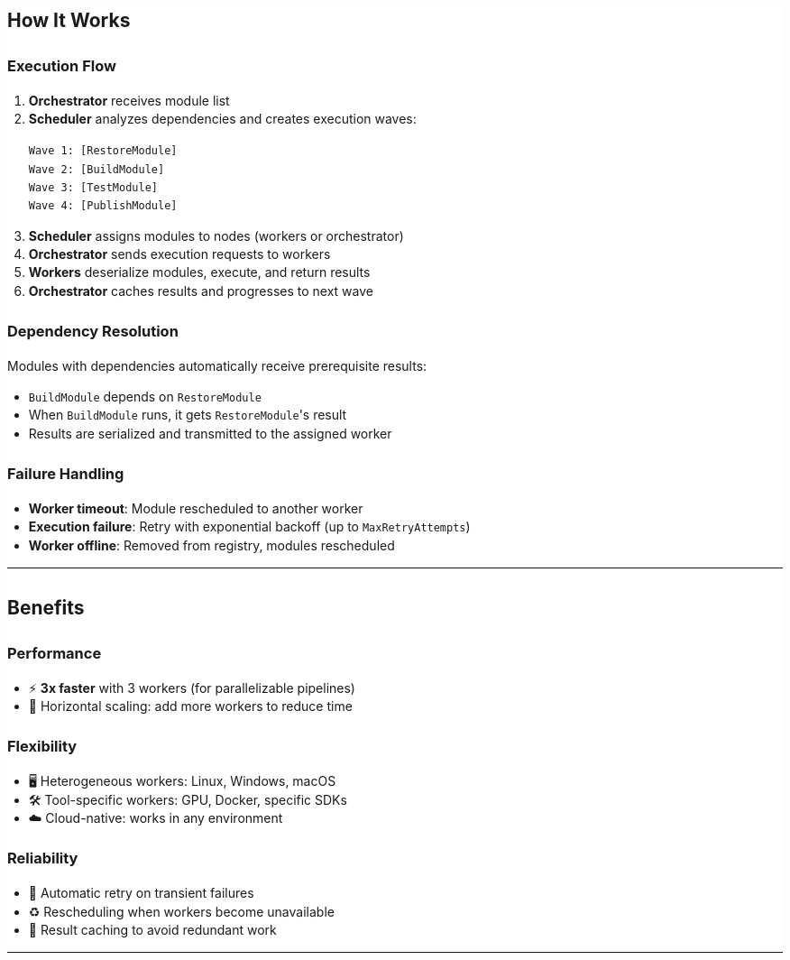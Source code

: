 
## How It Works

### **Execution Flow**

1. **Orchestrator** receives module list
2. **Scheduler** analyzes dependencies and creates execution waves:
   ```
   Wave 1: [RestoreModule]
   Wave 2: [BuildModule]
   Wave 3: [TestModule]
   Wave 4: [PublishModule]
   ```
3. **Scheduler** assigns modules to nodes (workers or orchestrator)
4. **Orchestrator** sends execution requests to workers
5. **Workers** deserialize modules, execute, and return results
6. **Orchestrator** caches results and progresses to next wave

### **Dependency Resolution**

Modules with dependencies automatically receive prerequisite results:
- `BuildModule` depends on `RestoreModule`
- When `BuildModule` runs, it gets `RestoreModule`'s result
- Results are serialized and transmitted to the assigned worker

### **Failure Handling**

- **Worker timeout**: Module rescheduled to another worker
- **Execution failure**: Retry with exponential backoff (up to `MaxRetryAttempts`)
- **Worker offline**: Removed from registry, modules rescheduled

---

## Benefits

### **Performance**
- ⚡ **3x faster** with 3 workers (for parallelizable pipelines)
- 🚀 Horizontal scaling: add more workers to reduce time

### **Flexibility**
- 🖥️ Heterogeneous workers: Linux, Windows, macOS
- 🛠️ Tool-specific workers: GPU, Docker, specific SDKs
- ☁️ Cloud-native: works in any environment

### **Reliability**
- 🔄 Automatic retry on transient failures
- ♻️ Rescheduling when workers become unavailable
- 💾 Result caching to avoid redundant work

---
